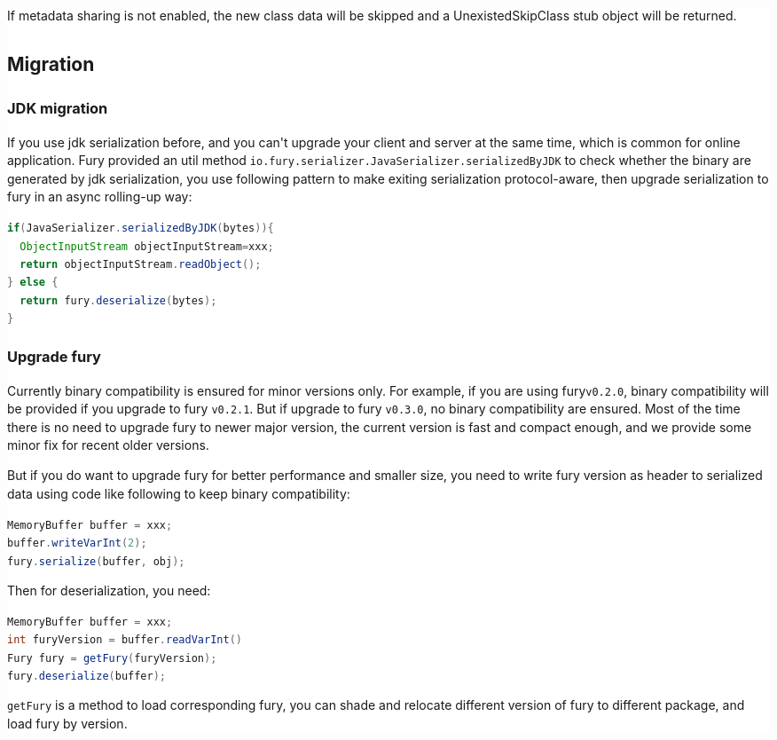 If metadata sharing is not enabled, the new class data will be skipped and a UnexistedSkipClass stub object will be
returned.

## Migration

### JDK migration

If you use jdk serialization before, and you can't upgrade your client and server at the same time, which is common for
online application. Fury provided an util method `io.fury.serializer.JavaSerializer.serializedByJDK` to check whether
the binary are generated by jdk serialization, you use following pattern to make exiting serialization protocol-aware,
then upgrade serialization to fury in an async rolling-up way:

```java
if(JavaSerializer.serializedByJDK(bytes)){
  ObjectInputStream objectInputStream=xxx;
  return objectInputStream.readObject();
} else {
  return fury.deserialize(bytes);
}
```

### Upgrade fury
Currently binary compatibility is ensured for minor versions only. For example, if you are using fury`v0.2.0`, binary compatibility will 
be provided if you upgrade to fury `v0.2.1`. But if upgrade to fury `v0.3.0`, no  binary compatibility are ensured. 
Most of the time there is no need to upgrade fury to newer major version, the current version is fast and compact enough,
and we provide some minor fix for recent older versions.

But if you do want to upgrade fury for better performance and smaller size, you need to write fury version as header to serialized data
using code like following to keep binary compatibility:
```java
MemoryBuffer buffer = xxx;
buffer.writeVarInt(2);
fury.serialize(buffer, obj);
```
Then for deserialization, you need:
```java
MemoryBuffer buffer = xxx;
int furyVersion = buffer.readVarInt()
Fury fury = getFury(furyVersion);
fury.deserialize(buffer);
```
`getFury` is a method to load corresponding fury, you can shade and relocate different version of fury to different 
package, and load fury by version.
